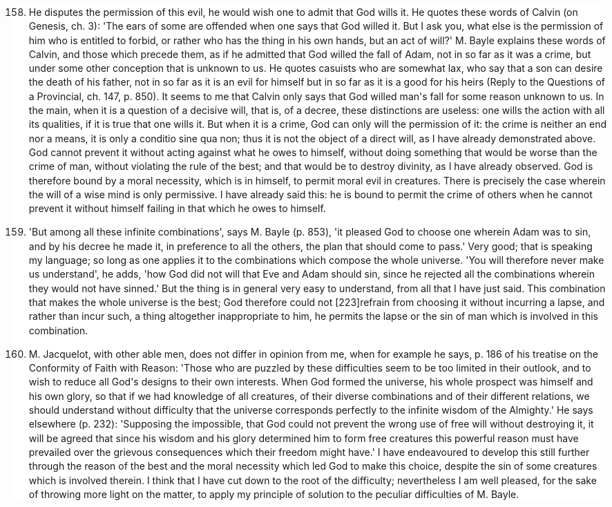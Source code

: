158. He disputes the permission of this evil, he would wish one to admit that God wills it. He quotes these words of Calvin (on Genesis, ch. 3): 'The ears of some are offended when one says that God willed it. But I ask you, what else is the permission of him who is entitled to forbid, or rather who has the thing in his own hands, but an act of will?' M. Bayle explains these words of Calvin, and those which precede them, as if he admitted that God willed the fall of Adam, not in so far as it was a crime, but under some other conception that is unknown to us. He quotes casuists who are somewhat lax, who say that a son can desire the death of his father, not in so far as it is an evil for himself but in so far as it is a good for his heirs (Reply to the Questions of a Provincial, ch. 147, p. 850). It seems to me that Calvin only says that God willed man's fall for some reason unknown to us. In the main, when it is a question of a decisive will, that is, of a decree, these distinctions are useless: one wills the action with all its qualities, if it is true that one wills it. But when it is a crime, God can only will the permission of it: the crime is neither an end nor a means, it is only a conditio sine qua non; thus it is not the object of a direct will, as I have already demonstrated above. God cannot prevent it without acting against what he owes to himself, without doing something that would be worse than the crime of man, without violating the rule of the best; and that would be to destroy divinity, as I have already observed. God is therefore bound by a moral necessity, which is in himself, to permit moral evil in creatures. There is precisely the case wherein the will of a wise mind is only permissive. I have already said this: he is bound to permit the crime of others when he cannot prevent it without himself failing in that which he owes to himself.

159. 'But among all these infinite combinations', says M. Bayle (p. 853), 'it pleased God to choose one wherein Adam was to sin, and by his decree he made it, in preference to all the others, the plan that should come to pass.' Very good; that is speaking my language; so long as one applies it to the combinations which compose the whole universe. 'You will therefore never make us understand', he adds, 'how God did not will that Eve and Adam should sin, since he rejected all the combinations wherein they would not have sinned.' But the thing is in general very easy to understand, from all that I have just said. This combination that makes the whole universe is the best; God therefore could not [223]refrain from choosing it without incurring a lapse, and rather than incur such, a thing altogether inappropriate to him, he permits the lapse or the sin of man which is involved in this combination.

160. M. Jacquelot, with other able men, does not differ in opinion from me, when for example he says, p. 186 of his treatise on the Conformity of Faith with Reason: 'Those who are puzzled by these difficulties seem to be too limited in their outlook, and to wish to reduce all God's designs to their own interests. When God formed the universe, his whole prospect was himself and his own glory, so that if we had knowledge of all creatures, of their diverse combinations and of their different relations, we should understand without difficulty that the universe corresponds perfectly to the infinite wisdom of the Almighty.' He says elsewhere (p. 232): 'Supposing the impossible, that God could not prevent the wrong use of free will without destroying it, it will be agreed that since his wisdom and his glory determined him to form free creatures this powerful reason must have prevailed over the grievous consequences which their freedom might have.' I have endeavoured to develop this still further through the reason of the best and the moral necessity which led God to make this choice, despite the sin of some creatures which is involved therein. I think that I have cut down to the root of the difficulty; nevertheless I am well pleased, for the sake of throwing more light on the matter, to apply my principle of solution to the peculiar difficulties of M. Bayle.
